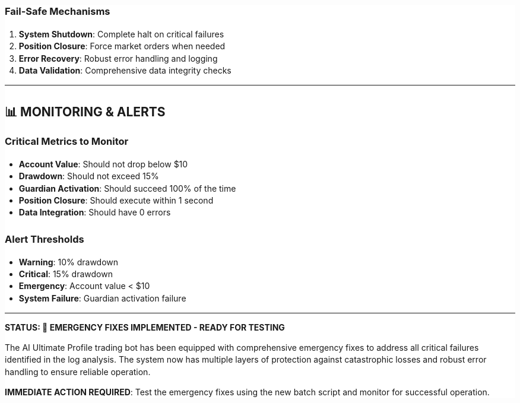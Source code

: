 ### **Fail-Safe Mechanisms**
1. **System Shutdown**: Complete halt on critical failures
2. **Position Closure**: Force market orders when needed
3. **Error Recovery**: Robust error handling and logging
4. **Data Validation**: Comprehensive data integrity checks

---

## 📊 **MONITORING & ALERTS**

### **Critical Metrics to Monitor**
- **Account Value**: Should not drop below $10
- **Drawdown**: Should not exceed 15%
- **Guardian Activation**: Should succeed 100% of the time
- **Position Closure**: Should execute within 1 second
- **Data Integration**: Should have 0 errors

### **Alert Thresholds**
- **Warning**: 10% drawdown
- **Critical**: 15% drawdown
- **Emergency**: Account value < $10
- **System Failure**: Guardian activation failure

---

**STATUS: 🚨 EMERGENCY FIXES IMPLEMENTED - READY FOR TESTING**

The AI Ultimate Profile trading bot has been equipped with comprehensive emergency fixes to address all critical failures identified in the log analysis. The system now has multiple layers of protection against catastrophic losses and robust error handling to ensure reliable operation.

**IMMEDIATE ACTION REQUIRED**: Test the emergency fixes using the new batch script and monitor for successful operation.
